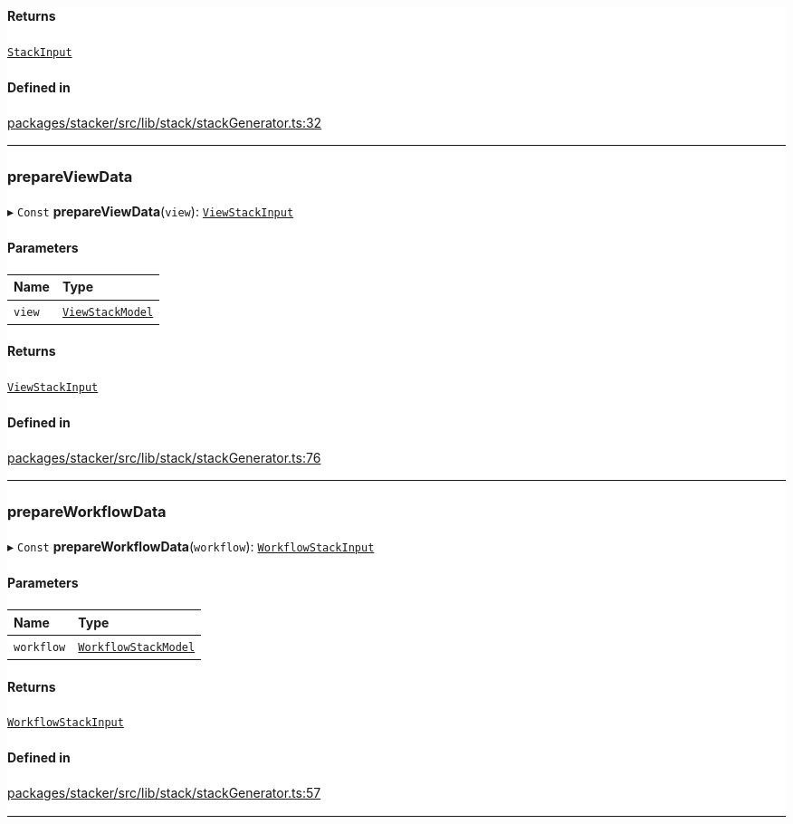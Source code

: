 #### Returns

[`StackInput`](../wiki/@lotusengine.stacker.%3Cinternal%3E#stackinput)

#### Defined in

[packages/stacker/src/lib/stack/stackGenerator.ts:32](https://github.com/lotusengine/sdk/blob/fdb90a3/packages/stacker/src/lib/stack/stackGenerator.ts#L32)

___

### prepareViewData

▸ `Const` **prepareViewData**(`view`): [`ViewStackInput`](../wiki/@lotusengine.stacker.%3Cinternal%3E#viewstackinput)

#### Parameters

| Name | Type |
| :------ | :------ |
| `view` | [`ViewStackModel`](../wiki/@lotusengine.stacker.%3Cinternal%3E#viewstackmodel) |

#### Returns

[`ViewStackInput`](../wiki/@lotusengine.stacker.%3Cinternal%3E#viewstackinput)

#### Defined in

[packages/stacker/src/lib/stack/stackGenerator.ts:76](https://github.com/lotusengine/sdk/blob/fdb90a3/packages/stacker/src/lib/stack/stackGenerator.ts#L76)

___

### prepareWorkflowData

▸ `Const` **prepareWorkflowData**(`workflow`): [`WorkflowStackInput`](../wiki/@lotusengine.stacker.%3Cinternal%3E#workflowstackinput)

#### Parameters

| Name | Type |
| :------ | :------ |
| `workflow` | [`WorkflowStackModel`](../wiki/@lotusengine.stacker.%3Cinternal%3E#workflowstackmodel) |

#### Returns

[`WorkflowStackInput`](../wiki/@lotusengine.stacker.%3Cinternal%3E#workflowstackinput)

#### Defined in

[packages/stacker/src/lib/stack/stackGenerator.ts:57](https://github.com/lotusengine/sdk/blob/fdb90a3/packages/stacker/src/lib/stack/stackGenerator.ts#L57)

___
